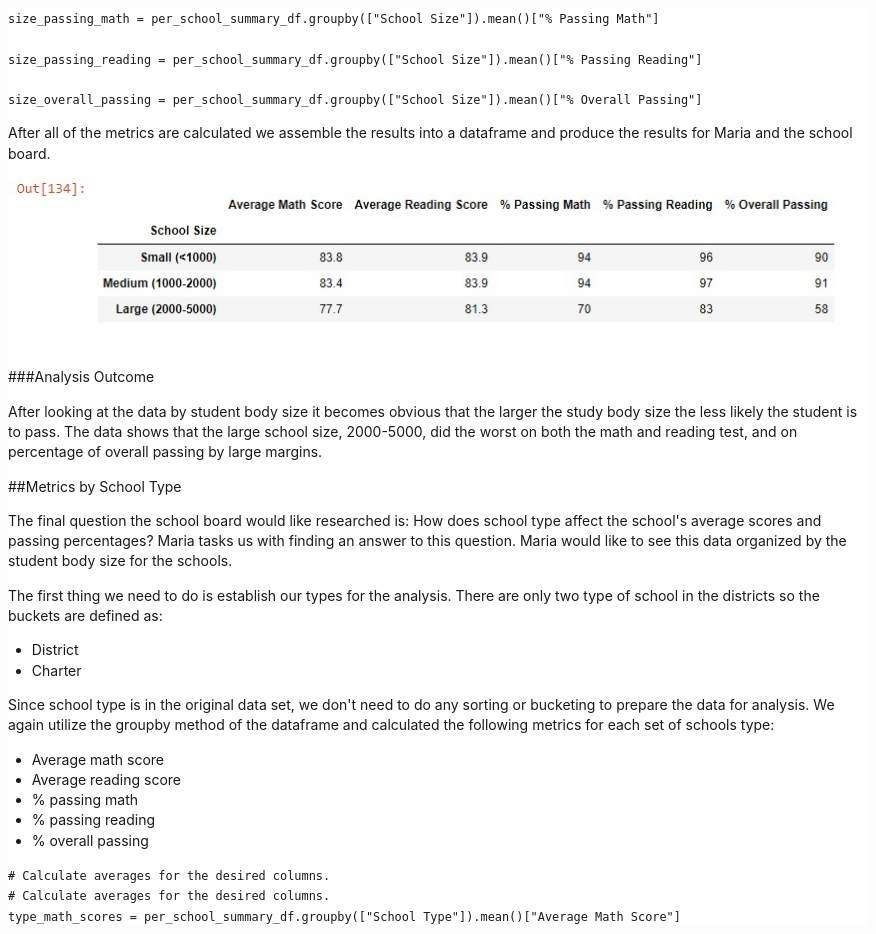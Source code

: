 	size_passing_math = per_school_summary_df.groupby(["School Size"]).mean()["% Passing Math"]
	
	size_passing_reading = per_school_summary_df.groupby(["School Size"]).mean()["% Passing Reading"]
	
	size_overall_passing = per_school_summary_df.groupby(["School Size"]).mean()["% Overall Passing"]

After all of the metrics are calculated we assemble the results into a dataframe and produce the results for Maria and the school board.

![](Resources/school_metrics_size_output.jpg)

###Analysis Outcome

After looking at the data by student body size it becomes obvious that the larger the study body size the less likely the student is to pass. The data shows that the large school size, 2000-5000, did the worst on both the math and reading test, and on percentage of overall passing by large margins.

##Metrics by School Type

The final question the school board would like researched is: How does school type affect the school's average scores and passing percentages?  Maria tasks us with finding an answer to this question. Maria would like to see this data organized by the student body size for the schools.

The first thing we need to do is establish our types for the analysis. There are only two type of school in the districts so the buckets are defined as:
<ul>
<li>District</li>
<li>Charter</li>
</ul>

Since school type is in the original data set, we don't need to do any sorting or bucketing to prepare the data for analysis. We again utilize the groupby method of the dataframe and calculated the following metrics for each set of schools type:
<ul>
<li>Average math score</li>
<li>Average reading score</li>
<li>% passing math</li>
<li>% passing reading</li>
<li>% overall passing</li>
</ul>


	# Calculate averages for the desired columns. 
	# Calculate averages for the desired columns.
	type_math_scores = per_school_summary_df.groupby(["School Type"]).mean()["Average Math Score"]
	